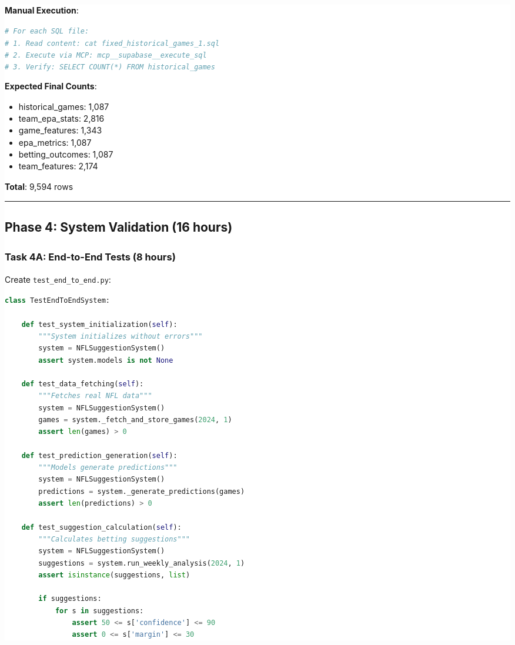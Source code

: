 **Manual Execution**:

```bash
# For each SQL file:
# 1. Read content: cat fixed_historical_games_1.sql
# 2. Execute via MCP: mcp__supabase__execute_sql
# 3. Verify: SELECT COUNT(*) FROM historical_games
```

**Expected Final Counts**:
- historical_games: 1,087
- team_epa_stats: 2,816
- game_features: 1,343
- epa_metrics: 1,087
- betting_outcomes: 1,087
- team_features: 2,174

**Total**: 9,594 rows

---

## Phase 4: System Validation (16 hours)

### Task 4A: End-to-End Tests (8 hours)

Create `test_end_to_end.py`:

```python
class TestEndToEndSystem:

    def test_system_initialization(self):
        """System initializes without errors"""
        system = NFLSuggestionSystem()
        assert system.models is not None

    def test_data_fetching(self):
        """Fetches real NFL data"""
        system = NFLSuggestionSystem()
        games = system._fetch_and_store_games(2024, 1)
        assert len(games) > 0

    def test_prediction_generation(self):
        """Models generate predictions"""
        system = NFLSuggestionSystem()
        predictions = system._generate_predictions(games)
        assert len(predictions) > 0

    def test_suggestion_calculation(self):
        """Calculates betting suggestions"""
        system = NFLSuggestionSystem()
        suggestions = system.run_weekly_analysis(2024, 1)
        assert isinstance(suggestions, list)

        if suggestions:
            for s in suggestions:
                assert 50 <= s['confidence'] <= 90
                assert 0 <= s['margin'] <= 30
```
